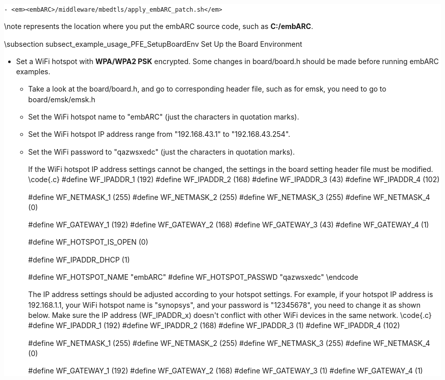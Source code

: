     - <em><embARC>/middleware/mbedtls/apply_embARC_patch.sh</em>

\note <embARC> represents the location where you put the embARC source code, such as **C:/embARC**.

\subsection subsect_example_usage_PFE_SetupBoardEnv Set Up the Board Environment
  + Set a WiFi hotspot with **WPA/WPA2 PSK** encrypted. Some changes in board/board.h should be made before running embARC examples.
    - Take a look at the board/board.h, and go to corresponding header file, such as for emsk, you need to go to board/emsk/emsk.h
    - Set the WiFi hotspot name to "embARC" (just the characters in quotation marks).
    - Set the WiFi hotspot IP address range from "192.168.43.1" to "192.168.43.254".
    - Set the WiFi password to "qazwsxedc" (just the characters in quotation marks).

      If the WiFi hotspot IP address settings cannot be changed, the settings in the board setting header file must be modified.
      \code{.c}
      #define WF_IPADDR_1                   (192)
      #define WF_IPADDR_2                   (168)
      #define WF_IPADDR_3                   (43)
      #define WF_IPADDR_4                   (102)

      #define WF_NETMASK_1                  (255)
      #define WF_NETMASK_2                  (255)
      #define WF_NETMASK_3                  (255)
      #define WF_NETMASK_4                  (0)

      #define WF_GATEWAY_1                  (192)
      #define WF_GATEWAY_2                  (168)
      #define WF_GATEWAY_3                  (43)
      #define WF_GATEWAY_4                  (1)

      #define WF_HOTSPOT_IS_OPEN            (0)

      #define WF_IPADDR_DHCP                (1)

      #define WF_HOTSPOT_NAME               "embARC"
      #define WF_HOTSPOT_PASSWD             "qazwsxedc"
      \endcode

      The IP address settings should be adjusted according to your hotspot settings. For example, if your hotspot IP address is 192.168.1.1, your WiFi hotspot name is "synopsys", and your password is "12345678", you need to change it as shown below. Make sure the IP address (WF_IPADDR_x) doesn't conflict with other WiFi devices in the same network.
      \code{.c}
      #define WF_IPADDR_1                   (192)
      #define WF_IPADDR_2                   (168)
      #define WF_IPADDR_3                   (1)
      #define WF_IPADDR_4                   (102)

      #define WF_NETMASK_1                  (255)
      #define WF_NETMASK_2                  (255)
      #define WF_NETMASK_3                  (255)
      #define WF_NETMASK_4                  (0)

      #define WF_GATEWAY_1                  (192)
      #define WF_GATEWAY_2                  (168)
      #define WF_GATEWAY_3                  (1)
      #define WF_GATEWAY_4                  (1)
